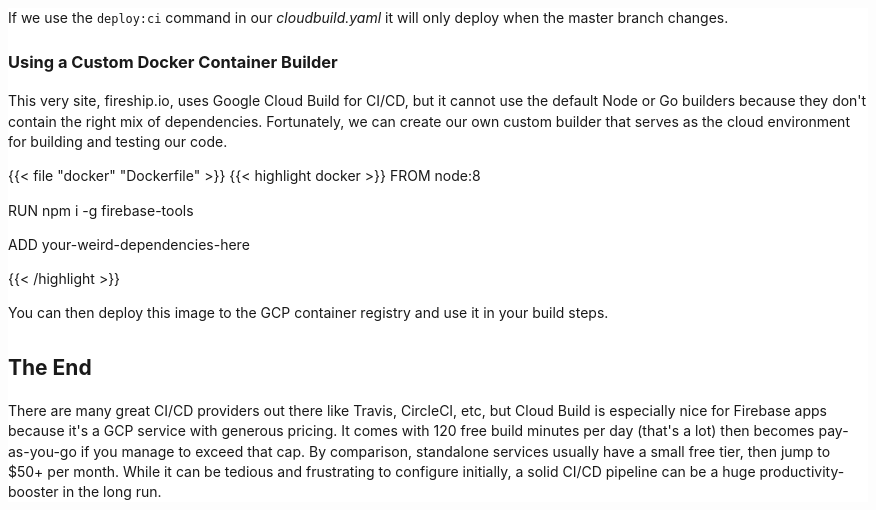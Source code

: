If we use the `deploy:ci` command in our *cloudbuild.yaml* it will only deploy when the master branch changes. 

### Using a Custom Docker Container Builder

This very site, fireship.io, uses Google Cloud Build for CI/CD, but it cannot use the default Node or Go builders because they don't contain the right mix of dependencies. Fortunately, we can create our own custom builder that serves as the cloud environment for building and testing our code. 

{{< file "docker" "Dockerfile" >}}
{{< highlight docker >}}
FROM node:8

RUN npm i -g firebase-tools

ADD your-weird-dependencies-here

{{< /highlight >}}

You can then deploy this image to the GCP container registry and use it in your build steps. 

## The End

There are many great CI/CD providers out there like Travis, CircleCI, etc, but Cloud Build is especially nice for Firebase apps because it's a GCP service with generous pricing. It comes with 120 free build minutes per day (that's a lot) then becomes pay-as-you-go if you manage to exceed that cap. By comparison, standalone services usually have a small free tier, then jump to $50+ per month. While it can be tedious and frustrating to configure initially, a solid CI/CD pipeline can be a huge productivity-booster in the long run. 

